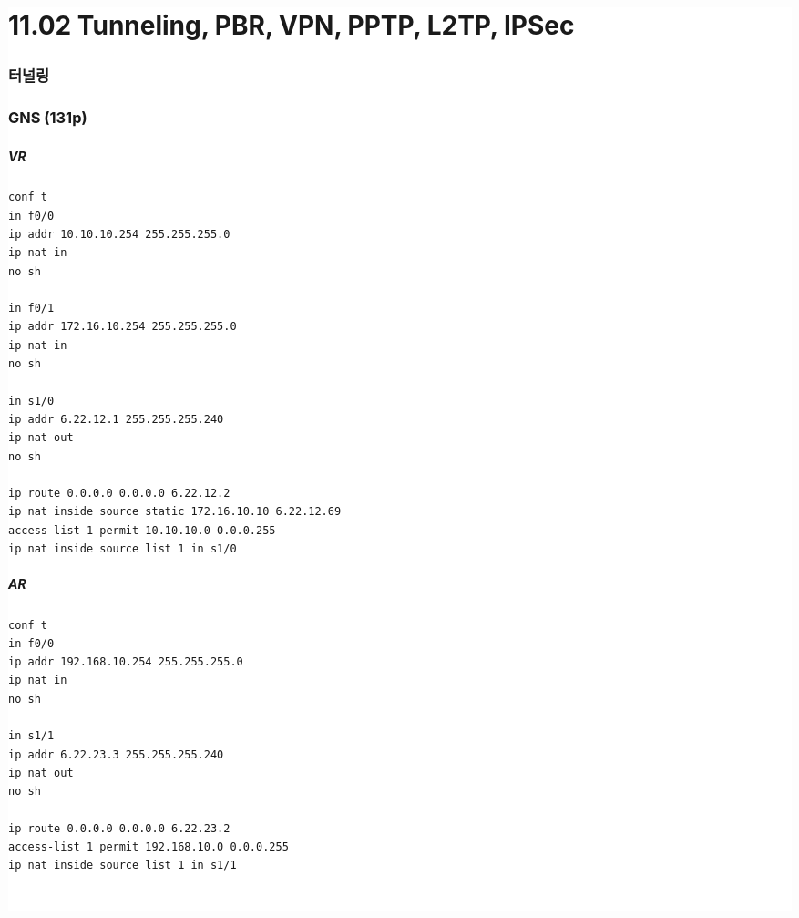 # 11.02 Tunneling, PBR, VPN, PPTP, L2TP, IPSec

### 터널링

### GNS (131p)

#####  VR

```
conf t
in f0/0
ip addr 10.10.10.254 255.255.255.0
ip nat in
no sh

in f0/1
ip addr 172.16.10.254 255.255.255.0
ip nat in
no sh

in s1/0
ip addr 6.22.12.1 255.255.255.240
ip nat out
no sh

ip route 0.0.0.0 0.0.0.0 6.22.12.2
ip nat inside source static 172.16.10.10 6.22.12.69
access-list 1 permit 10.10.10.0 0.0.0.255
ip nat inside source list 1 in s1/0
```

##### AR

```
conf t
in f0/0
ip addr 192.168.10.254 255.255.255.0
ip nat in
no sh

in s1/1
ip addr 6.22.23.3 255.255.255.240
ip nat out
no sh

ip route 0.0.0.0 0.0.0.0 6.22.23.2
access-list 1 permit 192.168.10.0 0.0.0.255
ip nat inside source list 1 in s1/1



```

